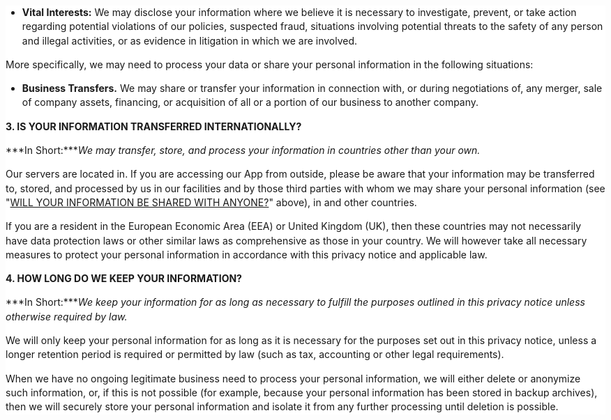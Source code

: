 -   **Vital Interests:** We may disclose your information where we
    believe it is necessary to investigate, prevent, or take action
    regarding potential violations of our policies, suspected fraud,
    situations involving potential threats to the safety of any person
    and illegal activities, or as evidence in litigation in which we are
    involved.

More specifically, we may need to process your data or share your
personal information in the following situations:

-   **Business Transfers.** We may share or transfer your information in
    connection with, or during negotiations of, any merger, sale of
    company assets, financing, or acquisition of all or a portion of our
    business to another company.



**3. IS YOUR INFORMATION TRANSFERRED INTERNATIONALLY?**



***In Short:****We may transfer, store, and process your information in
countries other than your own.*



Our servers are located in. If you are accessing our App from outside,
please be aware that your information may be transferred to, stored, and
processed by us in our facilities and by those third parties with whom
we may share your personal information (see "[WILL YOUR INFORMATION BE
SHARED WITH ANYONE?](#infoshare)" above), in and other countries.



If you are a resident in the European Economic Area (EEA) or United
Kingdom (UK), then these countries may not necessarily have data
protection laws or other similar laws as comprehensive as those in your
country. We will however take all necessary measures to protect your
personal information in accordance with this privacy notice and
applicable law.



**4. HOW LONG DO WE KEEP YOUR INFORMATION?**



***In Short:****We keep your information for as long as necessary to
fulfill the purposes outlined in this privacy notice unless otherwise
required by law.*


We will only keep your personal information for as long as it is
necessary for the purposes set out in this privacy notice, unless a
longer retention period is required or permitted by law (such as tax,
accounting or other legal requirements).



When we have no ongoing legitimate business need to process your
personal information, we will either delete or anonymize such
information, or, if this is not possible (for example, because your
personal information has been stored in backup archives), then we will
securely store your personal information and isolate it from any further
processing until deletion is possible.
